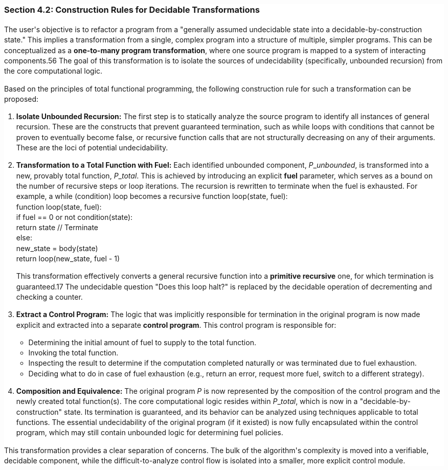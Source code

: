 ### **Section 4.2: Construction Rules for Decidable Transformations**

The user's objective is to refactor a program from a "generally assumed undecidable state into a decidable-by-construction state." This implies a transformation from a single, complex program into a structure of multiple, simpler programs. This can be conceptualized as a **one-to-many program transformation**, where one source program is mapped to a system of interacting components.56 The goal of this transformation is to isolate the sources of undecidability (specifically, unbounded recursion) from the core computational logic.

Based on the principles of total functional programming, the following construction rule for such a transformation can be proposed:

1. **Isolate Unbounded Recursion:** The first step is to statically analyze the source program to identify all instances of general recursion. These are the constructs that prevent guaranteed termination, such as while loops with conditions that cannot be proven to eventually become false, or recursive function calls that are not structurally decreasing on any of their arguments. These are the loci of potential undecidability.  
2. **Transformation to a Total Function with Fuel:** Each identified unbounded component, $P\_{unbounded}$, is transformed into a new, provably total function, $P\_{total}$. This is achieved by introducing an explicit **fuel** parameter, which serves as a bound on the number of recursive steps or loop iterations. The recursion is rewritten to terminate when the fuel is exhausted. For example, a while (condition) loop becomes a recursive function loop(state, fuel):  
   function loop(state, fuel):  
       if fuel \== 0 or not condition(state):  
           return state  // Terminate  
       else:  
           new\_state \= body(state)  
           return loop(new\_state, fuel \- 1\)

   This transformation effectively converts a general recursive function into a **primitive recursive** one, for which termination is guaranteed.17 The undecidable question "Does this loop halt?" is replaced by the decidable operation of decrementing and checking a counter.  
3. **Extract a Control Program:** The logic that was implicitly responsible for termination in the original program is now made explicit and extracted into a separate **control program**. This control program is responsible for:  
   * Determining the initial amount of fuel to supply to the total function.  
   * Invoking the total function.  
   * Inspecting the result to determine if the computation completed naturally or was terminated due to fuel exhaustion.  
   * Deciding what to do in case of fuel exhaustion (e.g., return an error, request more fuel, switch to a different strategy).  
4. **Composition and Equivalence:** The original program $P$ is now represented by the composition of the control program and the newly created total function(s). The core computational logic resides within $P\_{total}$, which is now in a "decidable-by-construction" state. Its termination is guaranteed, and its behavior can be analyzed using techniques applicable to total functions. The essential undecidability of the original program (if it existed) is now fully encapsulated within the control program, which may still contain unbounded logic for determining fuel policies.

This transformation provides a clear separation of concerns. The bulk of the algorithm's complexity is moved into a verifiable, decidable component, while the difficult-to-analyze control flow is isolated into a smaller, more explicit control module.
